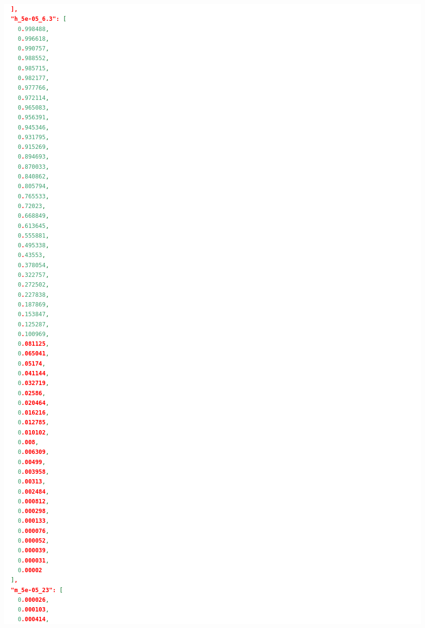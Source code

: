 ```json
  ],
  "h_5e-05_6.3": [
    0.998488,
    0.996618,
    0.990757,
    0.988552,
    0.985715,
    0.982177,
    0.977766,
    0.972114,
    0.965083,
    0.956391,
    0.945346,
    0.931795,
    0.915269,
    0.894693,
    0.870033,
    0.840862,
    0.805794,
    0.765533,
    0.72023,
    0.668849,
    0.613645,
    0.555881,
    0.495338,
    0.43553,
    0.378054,
    0.322757,
    0.272502,
    0.227838,
    0.187869,
    0.153847,
    0.125287,
    0.100969,
    0.081125,
    0.065041,
    0.05174,
    0.041144,
    0.032719,
    0.02586,
    0.020464,
    0.016216,
    0.012785,
    0.010102,
    0.008,
    0.006309,
    0.00499,
    0.003958,
    0.00313,
    0.002484,
    0.000812,
    0.000298,
    0.000133,
    0.000076,
    0.000052,
    0.000039,
    0.000031,
    0.00002
  ],
  "m_5e-05_23": [
    0.000026,
    0.000103,
    0.000414,
```